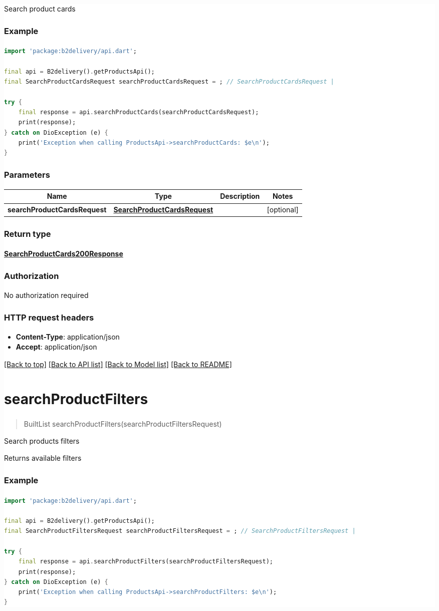 Search product cards

### Example
```dart
import 'package:b2delivery/api.dart';

final api = B2delivery().getProductsApi();
final SearchProductCardsRequest searchProductCardsRequest = ; // SearchProductCardsRequest | 

try {
    final response = api.searchProductCards(searchProductCardsRequest);
    print(response);
} catch on DioException (e) {
    print('Exception when calling ProductsApi->searchProductCards: $e\n');
}
```

### Parameters

Name | Type | Description  | Notes
------------- | ------------- | ------------- | -------------
 **searchProductCardsRequest** | [**SearchProductCardsRequest**](SearchProductCardsRequest.md)|  | [optional] 

### Return type

[**SearchProductCards200Response**](SearchProductCards200Response.md)

### Authorization

No authorization required

### HTTP request headers

 - **Content-Type**: application/json
 - **Accept**: application/json

[[Back to top]](#) [[Back to API list]](../README.md#documentation-for-api-endpoints) [[Back to Model list]](../README.md#documentation-for-models) [[Back to README]](../README.md)

# **searchProductFilters**
> BuiltList<ProductFilterOption> searchProductFilters(searchProductFiltersRequest)

Search products filters

Returns available filters

### Example
```dart
import 'package:b2delivery/api.dart';

final api = B2delivery().getProductsApi();
final SearchProductFiltersRequest searchProductFiltersRequest = ; // SearchProductFiltersRequest | 

try {
    final response = api.searchProductFilters(searchProductFiltersRequest);
    print(response);
} catch on DioException (e) {
    print('Exception when calling ProductsApi->searchProductFilters: $e\n');
}
```
